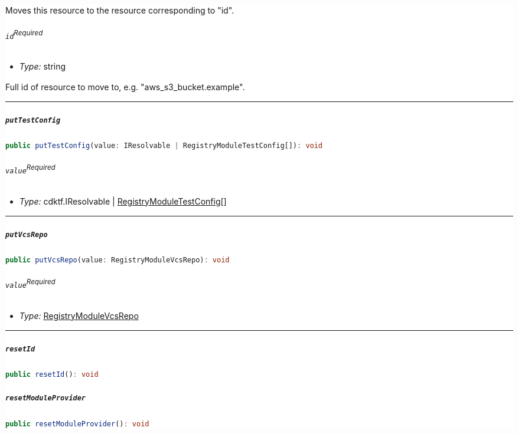 Moves this resource to the resource corresponding to "id".

###### `id`<sup>Required</sup> <a name="id" id="@cdktf/provider-tfe.registryModule.RegistryModule.moveToId.parameter.id"></a>

- *Type:* string

Full id of resource to move to, e.g. "aws_s3_bucket.example".

---

##### `putTestConfig` <a name="putTestConfig" id="@cdktf/provider-tfe.registryModule.RegistryModule.putTestConfig"></a>

```typescript
public putTestConfig(value: IResolvable | RegistryModuleTestConfig[]): void
```

###### `value`<sup>Required</sup> <a name="value" id="@cdktf/provider-tfe.registryModule.RegistryModule.putTestConfig.parameter.value"></a>

- *Type:* cdktf.IResolvable | <a href="#@cdktf/provider-tfe.registryModule.RegistryModuleTestConfig">RegistryModuleTestConfig</a>[]

---

##### `putVcsRepo` <a name="putVcsRepo" id="@cdktf/provider-tfe.registryModule.RegistryModule.putVcsRepo"></a>

```typescript
public putVcsRepo(value: RegistryModuleVcsRepo): void
```

###### `value`<sup>Required</sup> <a name="value" id="@cdktf/provider-tfe.registryModule.RegistryModule.putVcsRepo.parameter.value"></a>

- *Type:* <a href="#@cdktf/provider-tfe.registryModule.RegistryModuleVcsRepo">RegistryModuleVcsRepo</a>

---

##### `resetId` <a name="resetId" id="@cdktf/provider-tfe.registryModule.RegistryModule.resetId"></a>

```typescript
public resetId(): void
```

##### `resetModuleProvider` <a name="resetModuleProvider" id="@cdktf/provider-tfe.registryModule.RegistryModule.resetModuleProvider"></a>

```typescript
public resetModuleProvider(): void
```
